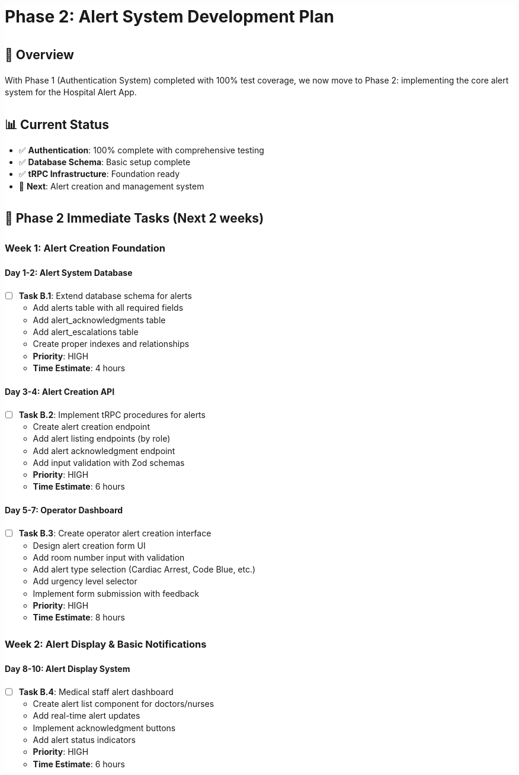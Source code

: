 # Phase 2: Alert System Development Plan

## 🎯 Overview
With Phase 1 (Authentication System) completed with 100% test coverage, we now move to Phase 2: implementing the core alert system for the Hospital Alert App.

## 📊 Current Status
- ✅ **Authentication**: 100% complete with comprehensive testing
- ✅ **Database Schema**: Basic setup complete
- ✅ **tRPC Infrastructure**: Foundation ready
- 🎯 **Next**: Alert creation and management system

## 🚀 Phase 2 Immediate Tasks (Next 2 weeks)

### **Week 1: Alert Creation Foundation**

#### **Day 1-2: Alert System Database**
- [ ] **Task B.1**: Extend database schema for alerts
  - Add alerts table with all required fields
  - Add alert_acknowledgments table
  - Add alert_escalations table
  - Create proper indexes and relationships
  - **Priority**: HIGH
  - **Time Estimate**: 4 hours

#### **Day 3-4: Alert Creation API**
- [ ] **Task B.2**: Implement tRPC procedures for alerts
  - Create alert creation endpoint
  - Add alert listing endpoints (by role)
  - Add alert acknowledgment endpoint
  - Add input validation with Zod schemas
  - **Priority**: HIGH
  - **Time Estimate**: 6 hours

#### **Day 5-7: Operator Dashboard**
- [ ] **Task B.3**: Create operator alert creation interface
  - Design alert creation form UI
  - Add room number input with validation
  - Add alert type selection (Cardiac Arrest, Code Blue, etc.)
  - Add urgency level selector
  - Implement form submission with feedback
  - **Priority**: HIGH
  - **Time Estimate**: 8 hours

### **Week 2: Alert Display & Basic Notifications**

#### **Day 8-10: Alert Display System**
- [ ] **Task B.4**: Medical staff alert dashboard
  - Create alert list component for doctors/nurses
  - Add real-time alert updates
  - Implement acknowledgment buttons
  - Add alert status indicators
  - **Priority**: HIGH
  - **Time Estimate**: 6 hours
